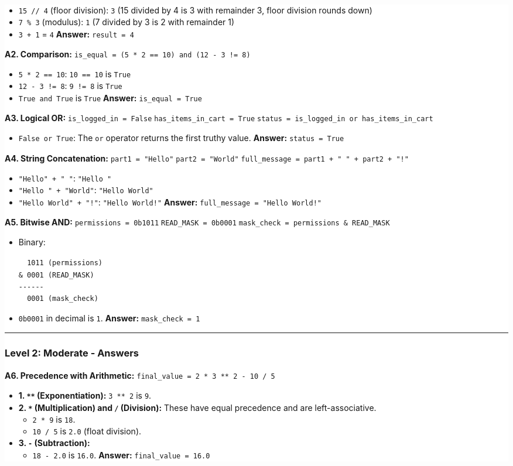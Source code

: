   * `15 // 4` (floor division): `3` (15 divided by 4 is 3 with remainder 3, floor division rounds down)
  * `7 % 3` (modulus): `1` (7 divided by 3 is 2 with remainder 1)
  * `3 + 1` = `4`
    **Answer:** `result = 4`

**A2. Comparison:**
`is_equal = (5 * 2 == 10) and (12 - 3 != 8)`

  * `5 * 2 == 10`: `10 == 10` is `True`
  * `12 - 3 != 8`: `9 != 8` is `True`
  * `True and True` is `True`
    **Answer:** `is_equal = True`

**A3. Logical OR:**
`is_logged_in = False`
`has_items_in_cart = True`
`status = is_logged_in or has_items_in_cart`

  * `False or True`: The `or` operator returns the first truthy value.
    **Answer:** `status = True`

**A4. String Concatenation:**
`part1 = "Hello"`
`part2 = "World"`
`full_message = part1 + " " + part2 + "!"`

  * `"Hello" + " "`: `"Hello "`
  * `"Hello " + "World"`: `"Hello World"`
  * `"Hello World" + "!"`: `"Hello World!"`
    **Answer:** `full_message = "Hello World!"`

**A5. Bitwise AND:**
`permissions = 0b1011`
`READ_MASK = 0b0001`
`mask_check = permissions & READ_MASK`

  * Binary:
    ```
      1011 (permissions)
    & 0001 (READ_MASK)
    ------
      0001 (mask_check)
    ```
  * `0b0001` in decimal is `1`.
    **Answer:** `mask_check = 1`

-----

### **Level 2: Moderate - Answers**

**A6. Precedence with Arithmetic:**
`final_value = 2 * 3 ** 2 - 10 / 5`

  * **1. `**` (Exponentiation):** `3 ** 2` is `9`.
  * **2. `*` (Multiplication) and `/` (Division):** These have equal precedence and are left-associative.
      * `2 * 9` is `18`.
      * `10 / 5` is `2.0` (float division).
  * **3. `-` (Subtraction):**
      * `18 - 2.0` is `16.0`.
        **Answer:** `final_value = 16.0`
